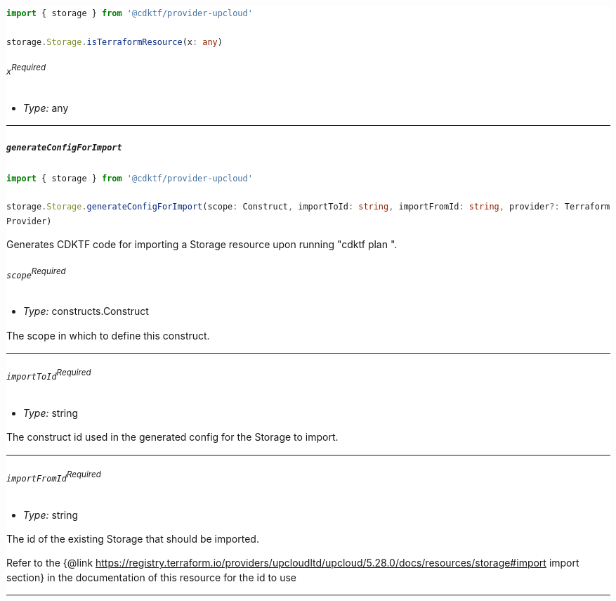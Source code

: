 ```typescript
import { storage } from '@cdktf/provider-upcloud'

storage.Storage.isTerraformResource(x: any)
```

###### `x`<sup>Required</sup> <a name="x" id="@cdktf/provider-upcloud.storage.Storage.isTerraformResource.parameter.x"></a>

- *Type:* any

---

##### `generateConfigForImport` <a name="generateConfigForImport" id="@cdktf/provider-upcloud.storage.Storage.generateConfigForImport"></a>

```typescript
import { storage } from '@cdktf/provider-upcloud'

storage.Storage.generateConfigForImport(scope: Construct, importToId: string, importFromId: string, provider?: TerraformProvider)
```

Generates CDKTF code for importing a Storage resource upon running "cdktf plan <stack-name>".

###### `scope`<sup>Required</sup> <a name="scope" id="@cdktf/provider-upcloud.storage.Storage.generateConfigForImport.parameter.scope"></a>

- *Type:* constructs.Construct

The scope in which to define this construct.

---

###### `importToId`<sup>Required</sup> <a name="importToId" id="@cdktf/provider-upcloud.storage.Storage.generateConfigForImport.parameter.importToId"></a>

- *Type:* string

The construct id used in the generated config for the Storage to import.

---

###### `importFromId`<sup>Required</sup> <a name="importFromId" id="@cdktf/provider-upcloud.storage.Storage.generateConfigForImport.parameter.importFromId"></a>

- *Type:* string

The id of the existing Storage that should be imported.

Refer to the {@link https://registry.terraform.io/providers/upcloudltd/upcloud/5.28.0/docs/resources/storage#import import section} in the documentation of this resource for the id to use

---

